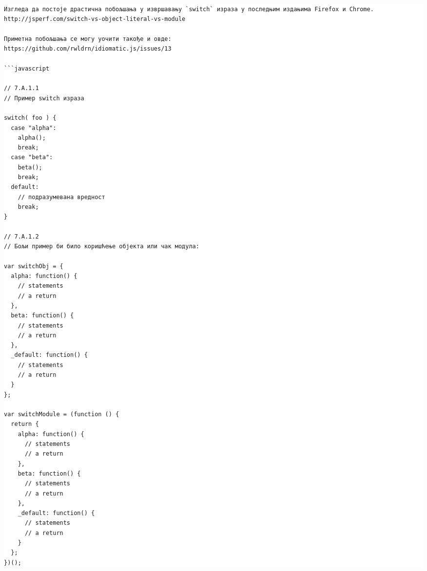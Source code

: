     Изгледа да постоје драстична побољшања у извршавању `switch` израза у последњим издањима Firefox и Chrome.
    http://jsperf.com/switch-vs-object-literal-vs-module

    Приметна побољшања се могу уочити такође и овде:
    https://github.com/rwldrn/idiomatic.js/issues/13

    ```javascript

    // 7.A.1.1
    // Пример switch израза

    switch( foo ) {
      case "alpha":
        alpha();
        break;
      case "beta":
        beta();
        break;
      default:
        // подразумевана вредност
        break;
    }

    // 7.A.1.2
    // Бољи пример би било коришћење објекта или чак модула:

    var switchObj = {
      alpha: function() {
        // statements
        // a return
      },
      beta: function() {
        // statements
        // a return
      },
      _default: function() {
        // statements
        // a return
      }
    };

    var switchModule = (function () {
      return {
        alpha: function() {
          // statements
          // a return
        },
        beta: function() {
          // statements
          // a return
        },
        _default: function() {
          // statements
          // a return
        }
      };
    })();
